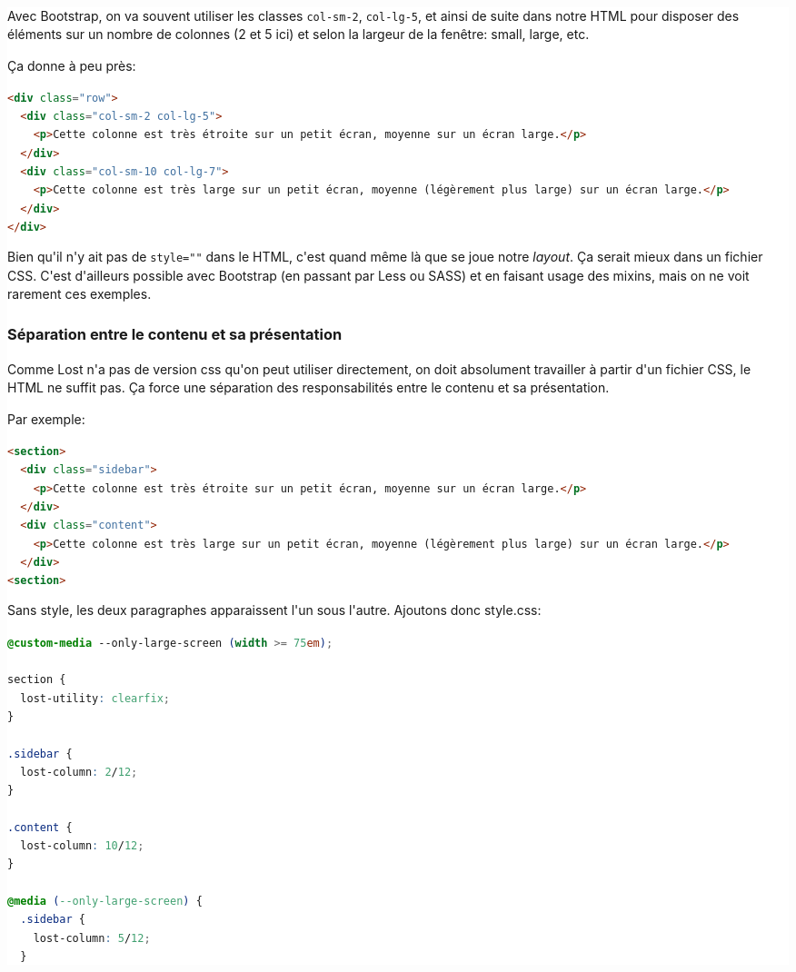 Avec Bootstrap, on va souvent utiliser les classes `col-sm-2`, `col-lg-5`,
et ainsi de suite dans notre HTML pour disposer des éléments sur un
nombre de colonnes (2 et 5 ici) et selon la largeur de la fenêtre:
small, large, etc.

Ça donne à peu près:

```html
<div class="row">
  <div class="col-sm-2 col-lg-5">
    <p>Cette colonne est très étroite sur un petit écran, moyenne sur un écran large.</p>
  </div>
  <div class="col-sm-10 col-lg-7">
    <p>Cette colonne est très large sur un petit écran, moyenne (légèrement plus large) sur un écran large.</p>
  </div>
</div>
```

Bien qu'il n'y ait pas de `style=""` dans le HTML, c'est quand même là
que se joue notre *layout*. Ça serait mieux dans un fichier CSS. C'est
d'ailleurs possible avec Bootstrap (en passant par Less ou SASS) et
en faisant usage des mixins, mais on ne voit rarement ces exemples.

### Séparation entre le contenu et sa présentation
Comme Lost n'a pas de version css qu'on peut utiliser directement,
on doit absolument travailler à partir d'un fichier CSS, le HTML
ne suffit pas. Ça force une séparation des responsabilités entre
le contenu et sa présentation.

Par exemple:

```html
<section>
  <div class="sidebar">
    <p>Cette colonne est très étroite sur un petit écran, moyenne sur un écran large.</p>
  </div>
  <div class="content">
    <p>Cette colonne est très large sur un petit écran, moyenne (légèrement plus large) sur un écran large.</p>
  </div>
<section>
```

Sans style, les deux paragraphes apparaissent l'un sous l'autre.
Ajoutons donc style.css:

```css
@custom-media --only-large-screen (width >= 75em);

section {
  lost-utility: clearfix;
}

.sidebar {
  lost-column: 2/12;
}

.content {
  lost-column: 10/12;
}

@media (--only-large-screen) {
  .sidebar {
    lost-column: 5/12;
  }

```